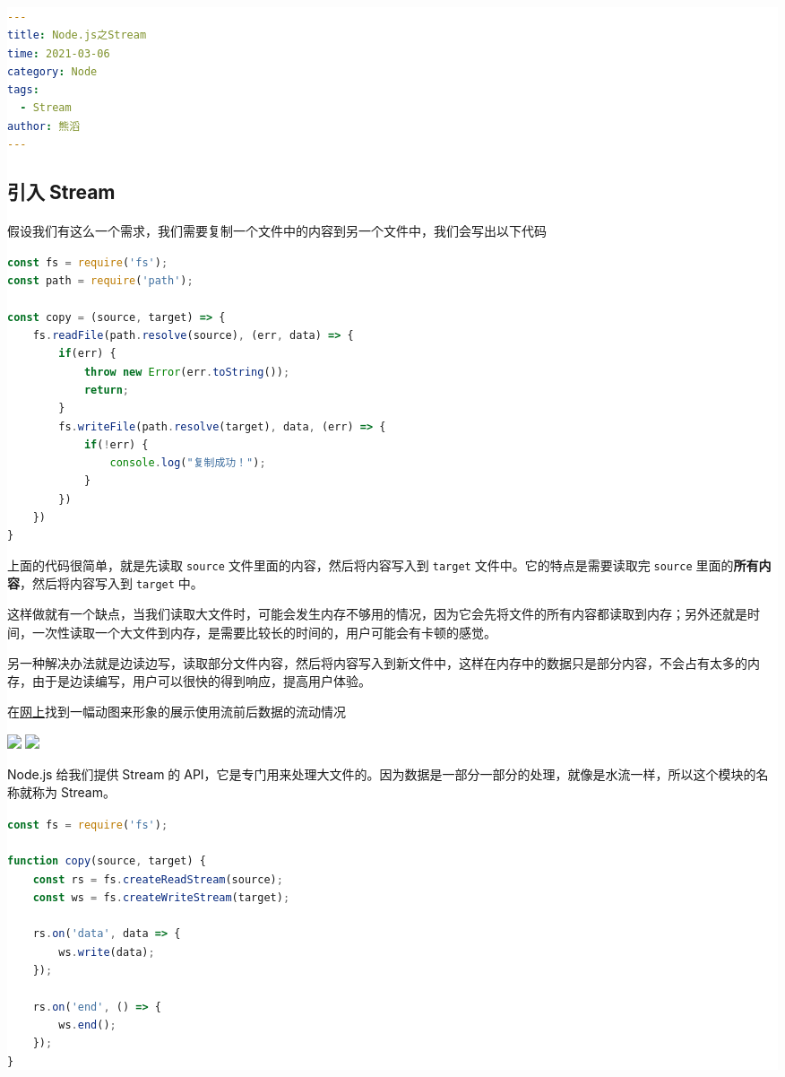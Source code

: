 ```yaml
---
title: Node.js之Stream
time: 2021-03-06
category: Node
tags:
  - Stream
author: 熊滔
---
```


## 引入 Stream

假设我们有这么一个需求，我们需要复制一个文件中的内容到另一个文件中，我们会写出以下代码

```javascript
const fs = require('fs');
const path = require('path');

const copy = (source, target) => {
    fs.readFile(path.resolve(source), (err, data) => {
        if(err) {
            throw new Error(err.toString());
            return;
        }
        fs.writeFile(path.resolve(target), data, (err) => {
            if(!err) {
                console.log("复制成功！");
            }
        })
    })
}
```

上面的代码很简单，就是先读取 `source` 文件里面的内容，然后将内容写入到 `target` 文件中。它的特点是需要读取完 `source` 里面的**所有内容**，然后将内容写入到 `target` 中。

这样做就有一个缺点，当我们读取大文件时，可能会发生内存不够用的情况，因为它会先将文件的所有内容都读取到内存；另外还就是时间，一次性读取一个大文件到内存，是需要比较长的时间的，用户可能会有卡顿的感觉。

另一种解决办法就是边读边写，读取部分文件内容，然后将内容写入到新文件中，这样在内存中的数据只是部分内容，不会占有太多的内存，由于是边读编写，用户可以很快的得到响应，提高用户体验。

在[网上](https://www.cnblogs.com/vajoy/p/6349817.html)找到一幅动图来形象的展示使用流前后数据的流动情况

<img src="https://cdn.jsdelivr.net/gh/LastKnightCoder/ImgHosting/20210305123350.gif"/>

<img src="https://cdn.jsdelivr.net/gh/LastKnightCoder/ImgHosting/20210305123407.gif"/>

Node.js 给我们提供 Stream 的 API，它是专门用来处理大文件的。因为数据是一部分一部分的处理，就像是水流一样，所以这个模块的名称就称为 Stream。

```javascript
const fs = require('fs');

function copy(source, target) {
    const rs = fs.createReadStream(source);
    const ws = fs.createWriteStream(target);

    rs.on('data', data => {
        ws.write(data);
    });

    rs.on('end', () => {
        ws.end();
    });
}
```
